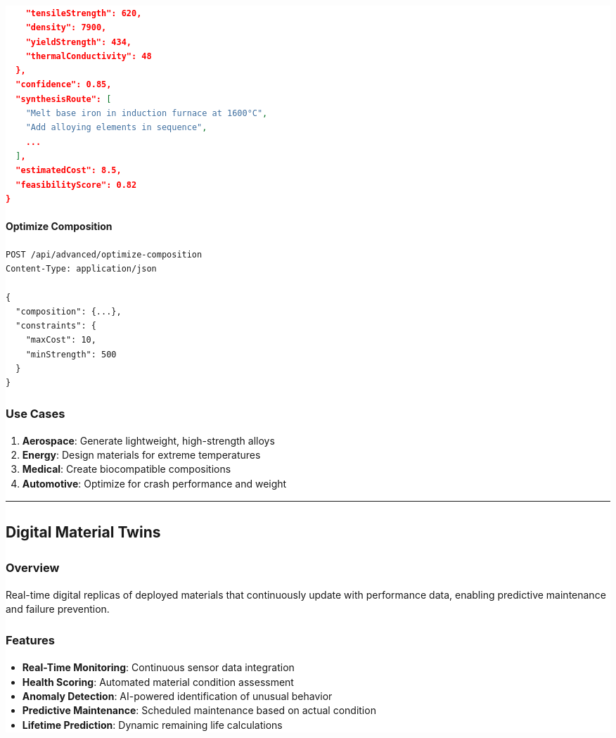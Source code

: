 ```json
    "tensileStrength": 620,
    "density": 7900,
    "yieldStrength": 434,
    "thermalConductivity": 48
  },
  "confidence": 0.85,
  "synthesisRoute": [
    "Melt base iron in induction furnace at 1600°C",
    "Add alloying elements in sequence",
    ...
  ],
  "estimatedCost": 8.5,
  "feasibilityScore": 0.82
}
```

#### Optimize Composition
```http
POST /api/advanced/optimize-composition
Content-Type: application/json

{
  "composition": {...},
  "constraints": {
    "maxCost": 10,
    "minStrength": 500
  }
}
```

### Use Cases
1. **Aerospace**: Generate lightweight, high-strength alloys
2. **Energy**: Design materials for extreme temperatures
3. **Medical**: Create biocompatible compositions
4. **Automotive**: Optimize for crash performance and weight

---

## Digital Material Twins

### Overview
Real-time digital replicas of deployed materials that continuously update with performance data, enabling predictive maintenance and failure prevention.

### Features
- **Real-Time Monitoring**: Continuous sensor data integration
- **Health Scoring**: Automated material condition assessment
- **Anomaly Detection**: AI-powered identification of unusual behavior
- **Predictive Maintenance**: Scheduled maintenance based on actual condition
- **Lifetime Prediction**: Dynamic remaining life calculations
